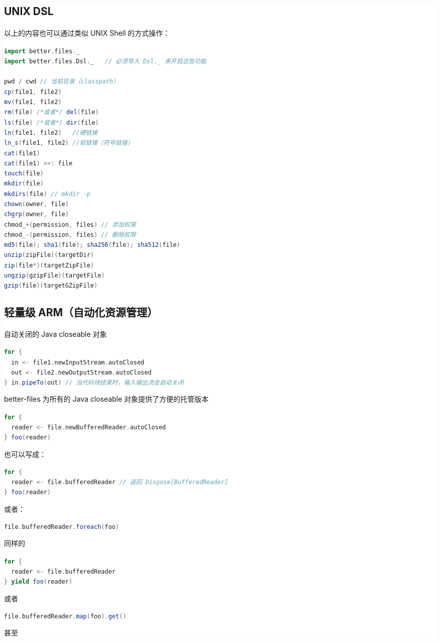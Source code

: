 ## UNIX DSL
以上的内容也可以通过类似 UNIX Shell 的方式操作：
```scala
import better.files._
import better.files.Dsl._   // 必须导入 Dsl._ 来开启这些功能

pwd / cwd // 当前目录（classpath）
cp(file1, file2)
mv(file1, file2)
rm(file) /*或者*/ del(file)
ls(file) /*或者*/ dir(file)
ln(file1, file2)   //硬链接
ln_s(file1, file2) //软链接（符号链接）
cat(file1)
cat(file1) >>: file
touch(file)
mkdir(file)
mkdirs(file) // mkdir -p
chown(owner, file)
chgrp(owner, file)
chmod_+(permission, files) // 添加权限
chmod_-(permission, files) // 删除权限
md5(file); sha1(file); sha256(file); sha512(file)
unzip(zipFile)(targetDir)
zip(file*)(targetZipFile)
ungzip(gzipFile)(targetFile)
gzip(file)(targetGZipFile)
```

## 轻量级 ARM（自动化资源管理）
自动关闭的 Java closeable 对象
```scala
for {
  in <- file1.newInputStream.autoClosed
  out <- file2.newOutputStream.autoClosed
} in.pipeTo(out) // 当代码块结束时，输入输出流会自动关闭
```
better-files 为所有的 Java closeable 对象提供了方便的托管版本
```scala
for {
  reader <- file.newBufferedReader.autoClosed
} foo(reader)
```
也可以写成：
```scala
for {
  reader <- file.bufferedReader // 返回 Dispose[BufferedReader]
} foo(reader)
```
或者：
```scala
file.bufferedReader.foreach(foo)
```
同样的
```scala
for {
  reader <- file.bufferedReader
} yield foo(reader)
```
或者
```scala
file.bufferedReader.map(foo).get()
```
甚至
```scala
```